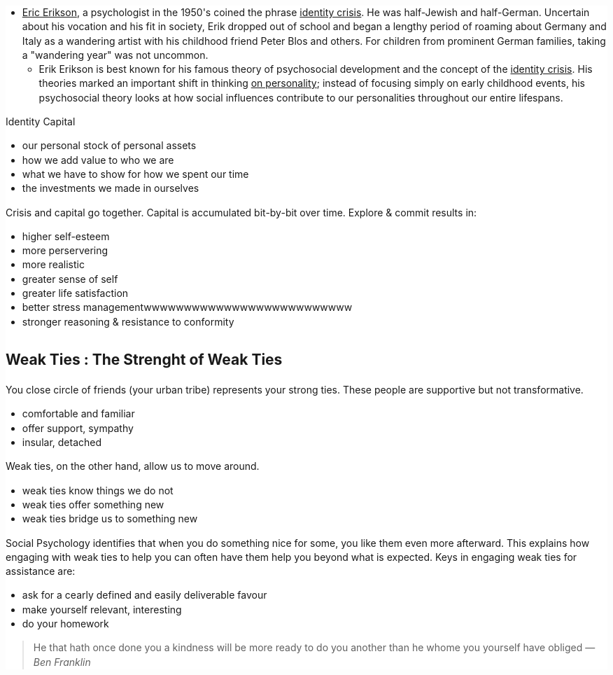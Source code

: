 - [Eric Erikson](https://en.wikipedia.org/wiki/Erik_Erikson), a psychologist in the 1950's coined the phrase [identity crisis](https://en.wikipedia.org/wiki/Identity_crisis).   He was half-Jewish and half-German.   Uncertain about his vocation and his fit in society, Erik dropped out of school and began a lengthy period of roaming about Germany and Italy as a wandering artist with his childhood friend Peter Blos and others. For children from prominent German families, taking a "wandering year" was not uncommon.  
  - Erik Erikson is best known for his famous theory of psychosocial development and the concept of the [identity crisis](https://www.verywellmind.com/what-is-an-identity-crisis-2795948). His theories marked an important shift in thinking [on personality](https://www.verywellmind.com/facts-about-personality-2795436); instead of focusing simply on early childhood events, his psychosocial theory looks at how social influences contribute to our personalities throughout our entire lifespans.

Identity Capital

- our personal stock of personal assets
- how we add value to who we are
- what we have to show for how we spent our time
- the investments we made in ourselves

Crisis and capital go together.  Capital is accumulated bit-by-bit over time.   Explore & commit results in:

- higher self-esteem
- more perservering
- more realistic
- greater sense of self
- greater life satisfaction
- better stress managementwwwwwwwwwwwwwwwwwwwwwwwwww
- stronger reasoning & resistance to conformity

## Weak Ties  : The Strenght of Weak Ties

You close circle of friends (your urban tribe) represents your strong ties.   These people are supportive but not transformative.

- comfortable and familiar
- offer support, sympathy
- insular, detached

Weak ties,  on the other hand, allow us to move around.

- weak ties know things we do not
- weak ties offer something new
- weak ties bridge us to something new

Social Psychology  identifies that when you do something nice for some, you like them even more afterward.  This explains how engaging with weak ties to help you can often have them help you beyond what is expected.  Keys in engaging weak ties for assistance are:

- ask for a cearly defined and easily deliverable favour
- make yourself relevant, interesting
- do your homework

> He that hath once done you a kindness will be more ready to do you another than he whome you yourself have obliged — *Ben Franklin*
